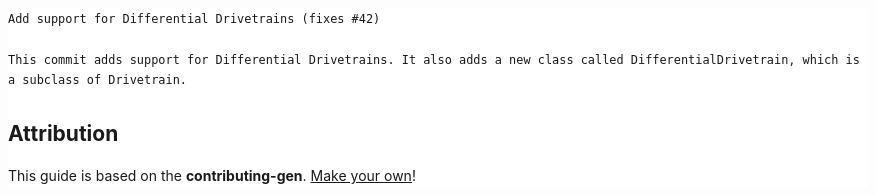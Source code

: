 ```
Add support for Differential Drivetrains (fixes #42)

This commit adds support for Differential Drivetrains. It also adds a new class called DifferentialDrivetrain, which is a subclass of Drivetrain.
```





## Attribution
This guide is based on the **contributing-gen**. [Make your own](https://github.com/bttger/contributing-gen)!
